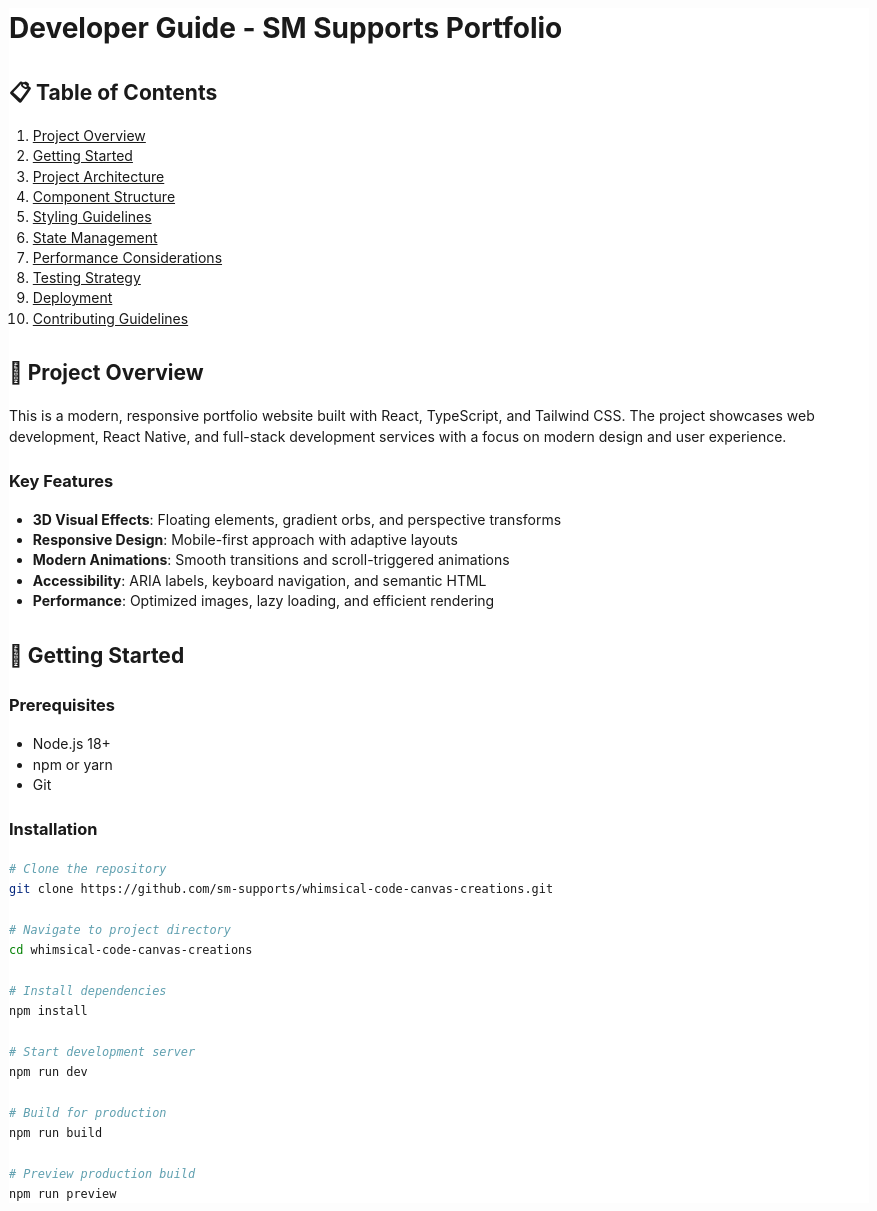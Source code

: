 # Developer Guide - SM Supports Portfolio

## 📋 Table of Contents

1. [Project Overview](#project-overview)
2. [Getting Started](#getting-started)
3. [Project Architecture](#project-architecture)
4. [Component Structure](#component-structure)
5. [Styling Guidelines](#styling-guidelines)
6. [State Management](#state-management)
7. [Performance Considerations](#performance-considerations)
8. [Testing Strategy](#testing-strategy)
9. [Deployment](#deployment)
10. [Contributing Guidelines](#contributing-guidelines)

## 🎯 Project Overview

This is a modern, responsive portfolio website built with React, TypeScript, and Tailwind CSS. The project showcases web development, React Native, and full-stack development services with a focus on modern design and user experience.

### Key Features
- **3D Visual Effects**: Floating elements, gradient orbs, and perspective transforms
- **Responsive Design**: Mobile-first approach with adaptive layouts
- **Modern Animations**: Smooth transitions and scroll-triggered animations
- **Accessibility**: ARIA labels, keyboard navigation, and semantic HTML
- **Performance**: Optimized images, lazy loading, and efficient rendering

## 🚀 Getting Started

### Prerequisites
- Node.js 18+ 
- npm or yarn
- Git

### Installation

```bash
# Clone the repository
git clone https://github.com/sm-supports/whimsical-code-canvas-creations.git

# Navigate to project directory
cd whimsical-code-canvas-creations

# Install dependencies
npm install

# Start development server
npm run dev

# Build for production
npm run build

# Preview production build
npm run preview
```

